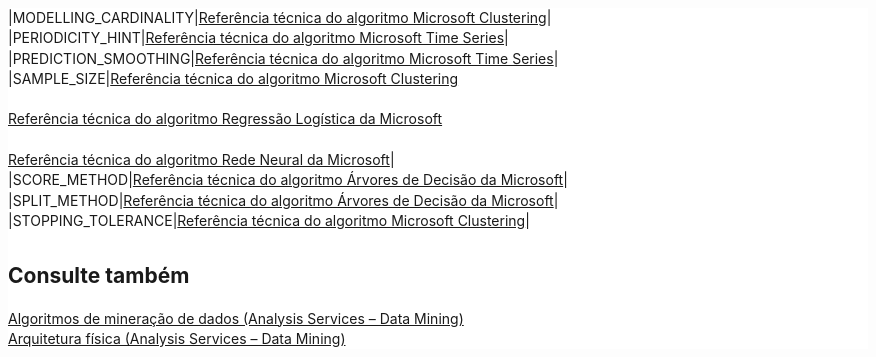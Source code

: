 |MODELLING_CARDINALITY|[Referência técnica do algoritmo Microsoft Clustering](../../analysis-services/data-mining/microsoft-clustering-algorithm-technical-reference.md)|  
|PERIODICITY_HINT|[Referência técnica do algoritmo Microsoft Time Series](../../analysis-services/data-mining/microsoft-time-series-algorithm-technical-reference.md)|  
|PREDICTION_SMOOTHING|[Referência técnica do algoritmo Microsoft Time Series](../../analysis-services/data-mining/microsoft-time-series-algorithm-technical-reference.md)|  
|SAMPLE_SIZE|[Referência técnica do algoritmo Microsoft Clustering](../../analysis-services/data-mining/microsoft-clustering-algorithm-technical-reference.md)<br /><br /> [Referência técnica do algoritmo Regressão Logística da Microsoft](../../analysis-services/data-mining/microsoft-logistic-regression-algorithm-technical-reference.md)<br /><br /> [Referência técnica do algoritmo Rede Neural da Microsoft](../../analysis-services/data-mining/microsoft-neural-network-algorithm-technical-reference.md)|  
|SCORE_METHOD|[Referência técnica do algoritmo Árvores de Decisão da Microsoft](../../analysis-services/data-mining/microsoft-decision-trees-algorithm-technical-reference.md)|  
|SPLIT_METHOD|[Referência técnica do algoritmo Árvores de Decisão da Microsoft](../../analysis-services/data-mining/microsoft-decision-trees-algorithm-technical-reference.md)|  
|STOPPING_TOLERANCE|[Referência técnica do algoritmo Microsoft Clustering](../../analysis-services/data-mining/microsoft-clustering-algorithm-technical-reference.md)|  
  
## <a name="see-also"></a>Consulte também  
 [Algoritmos de mineração de dados &#40;Analysis Services – Data Mining&#41;](../../analysis-services/data-mining/data-mining-algorithms-analysis-services-data-mining.md)   
 [Arquitetura física &#40;Analysis Services – Data Mining&#41;](../../analysis-services/data-mining/physical-architecture-analysis-services-data-mining.md)  
  
  
